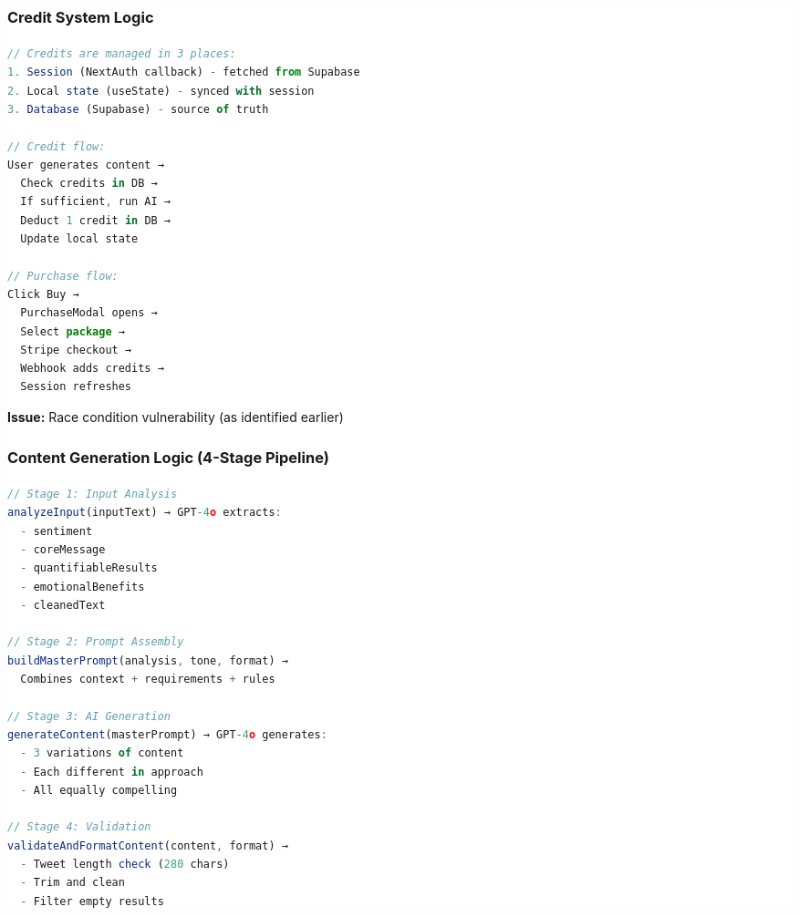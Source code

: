 ### **Credit System Logic**

```typescript
// Credits are managed in 3 places:
1. Session (NextAuth callback) - fetched from Supabase
2. Local state (useState) - synced with session
3. Database (Supabase) - source of truth

// Credit flow:
User generates content → 
  Check credits in DB → 
  If sufficient, run AI → 
  Deduct 1 credit in DB → 
  Update local state

// Purchase flow:
Click Buy → 
  PurchaseModal opens → 
  Select package → 
  Stripe checkout → 
  Webhook adds credits → 
  Session refreshes
```

**Issue:** Race condition vulnerability (as identified earlier)

### **Content Generation Logic (4-Stage Pipeline)**

```typescript
// Stage 1: Input Analysis
analyzeInput(inputText) → GPT-4o extracts:
  - sentiment
  - coreMessage
  - quantifiableResults
  - emotionalBenefits
  - cleanedText

// Stage 2: Prompt Assembly
buildMasterPrompt(analysis, tone, format) →
  Combines context + requirements + rules

// Stage 3: AI Generation
generateContent(masterPrompt) → GPT-4o generates:
  - 3 variations of content
  - Each different in approach
  - All equally compelling

// Stage 4: Validation
validateAndFormatContent(content, format) →
  - Tweet length check (280 chars)
  - Trim and clean
  - Filter empty results
```
